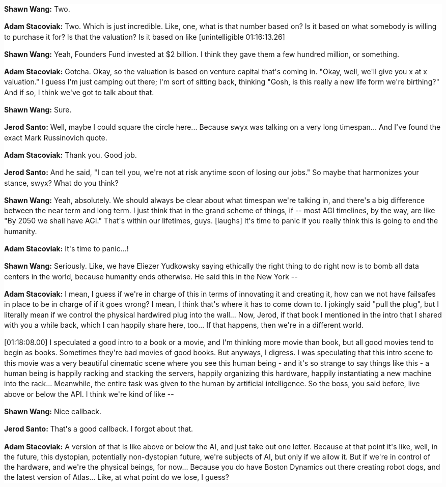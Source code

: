 **Shawn Wang:** Two.

**Adam Stacoviak:** Two. Which is just incredible. Like, one, what is that number based on? Is it based on what somebody is willing to purchase it for? Is that the valuation? Is it based on like \[unintelligible 01:16:13.26\]

**Shawn Wang:** Yeah, Founders Fund invested at $2 billion. I think they gave them a few hundred million, or something.

**Adam Stacoviak:** Gotcha. Okay, so the valuation is based on venture capital that's coming in. "Okay, well, we'll give you x at x valuation." I guess I'm just camping out there; I'm sort of sitting back, thinking "Gosh, is this really a new life form we're birthing?" And if so, I think we've got to talk about that.

**Shawn Wang:** Sure.

**Jerod Santo:** Well, maybe I could square the circle here... Because swyx was talking on a very long timespan... And I've found the exact Mark Russinovich quote.

**Adam Stacoviak:** Thank you. Good job.

**Jerod Santo:** And he said, "I can tell you, we're not at risk anytime soon of losing our jobs." So maybe that harmonizes your stance, swyx? What do you think?

**Shawn Wang:** Yeah, absolutely. We should always be clear about what timespan we're talking in, and there's a big difference between the near term and long term. I just think that in the grand scheme of things, if -- most AGI timelines, by the way, are like "By 2050 we shall have AGI." That's within our lifetimes, guys. \[laughs\] It's time to panic if you really think this is going to end the humanity.

**Adam Stacoviak:** It's time to panic...!

**Shawn Wang:** Seriously. Like, we have Eliezer Yudkowsky saying ethically the right thing to do right now is to bomb all data centers in the world, because humanity ends otherwise. He said this in the New York --

**Adam Stacoviak:** I mean, I guess if we're in charge of this in terms of innovating it and creating it, how can we not have failsafes in place to be in charge of if it goes wrong? I mean, I think that's where it has to come down to. I jokingly said "pull the plug", but I literally mean if we control the physical hardwired plug into the wall... Now, Jerod, if that book I mentioned in the intro that I shared with you a while back, which I can happily share here, too... If that happens, then we're in a different world.

\[01:18:08.00\] I speculated a good intro to a book or a movie, and I'm thinking more movie than book, but all good movies tend to begin as books. Sometimes they're bad movies of good books. But anyways, I digress. I was speculating that this intro scene to this movie was a very beautiful cinematic scene where you see this human being - and it's so strange to say things like this - a human being is happily racking and stacking the servers, happily organizing this hardware, happily instantiating a new machine into the rack... Meanwhile, the entire task was given to the human by artificial intelligence. So the boss, you said before, live above or below the API. I think we're kind of like --

**Shawn Wang:** Nice callback.

**Jerod Santo:** That's a good callback. I forgot about that.

**Adam Stacoviak:** A version of that is like above or below the AI, and just take out one letter. Because at that point it's like, well, in the future, this dystopian, potentially non-dystopian future, we're subjects of AI, but only if we allow it. But if we're in control of the hardware, and we're the physical beings, for now... Because you do have Boston Dynamics out there creating robot dogs, and the latest version of Atlas... Like, at what point do we lose, I guess?
